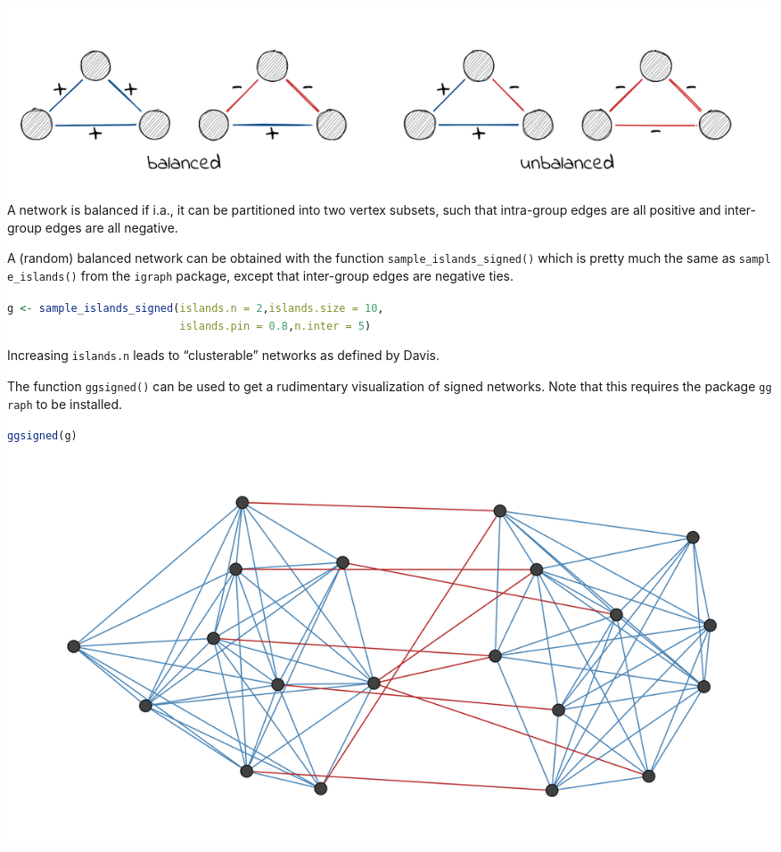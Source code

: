 ![](balance_triples.png)

A network is balanced if i.a., it can be partitioned into two vertex
subsets, such that intra-group edges are all positive and inter-group
edges are all negative.

A (random) balanced network can be obtained with the function
`sample_islands_signed()` which is pretty much the same as
`sample_islands()` from the `igraph` package, except that inter-group
edges are negative ties.

``` r
g <- sample_islands_signed(islands.n = 2,islands.size = 10,
                           islands.pin = 0.8,n.inter = 5)
```

Increasing `islands.n` leads to “clusterable” networks as defined by
Davis.

The function `ggsigned()` can be used to get a rudimentary visualization
of signed networks. Note that this requires the package `ggraph` to be
installed.

``` r
ggsigned(g)
```

![](plot_island-1.png)
